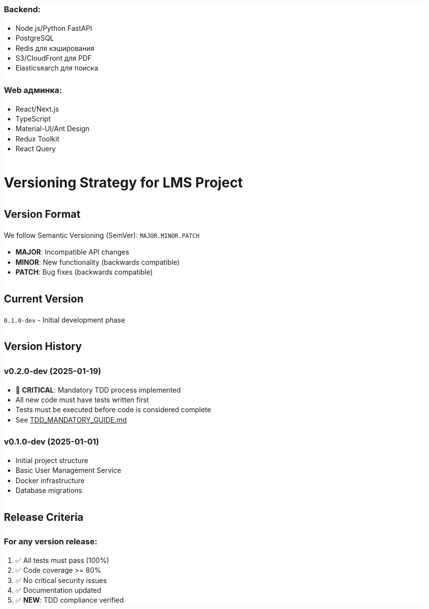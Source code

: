 ### **Backend:**
- Node.js/Python FastAPI
- PostgreSQL
- Redis для кэширования
- S3/CloudFront для PDF
- Elasticsearch для поиска

### **Web админка:**
- React/Next.js
- TypeScript
- Material-UI/Ant Design
- Redux Toolkit
- React Query 

# Versioning Strategy for LMS Project

## Version Format

We follow Semantic Versioning (SemVer): `MAJOR.MINOR.PATCH`

- **MAJOR**: Incompatible API changes
- **MINOR**: New functionality (backwards compatible)
- **PATCH**: Bug fixes (backwards compatible)

## Current Version

`0.1.0-dev` - Initial development phase

## Version History

### v0.2.0-dev (2025-01-19)
- 🚨 **CRITICAL**: Mandatory TDD process implemented
- All new code must have tests written first
- Tests must be executed before code is considered complete
- See [TDD_MANDATORY_GUIDE.md](technical_requirements/TDD_MANDATORY_GUIDE.md)

### v0.1.0-dev (2025-01-01)
- Initial project structure
- Basic User Management Service
- Docker infrastructure
- Database migrations

## Release Criteria

### For any version release:
1. ✅ All tests must pass (100%)
2. ✅ Code coverage >= 80%
3. ✅ No critical security issues
4. ✅ Documentation updated
5. ✅ **NEW**: TDD compliance verified
